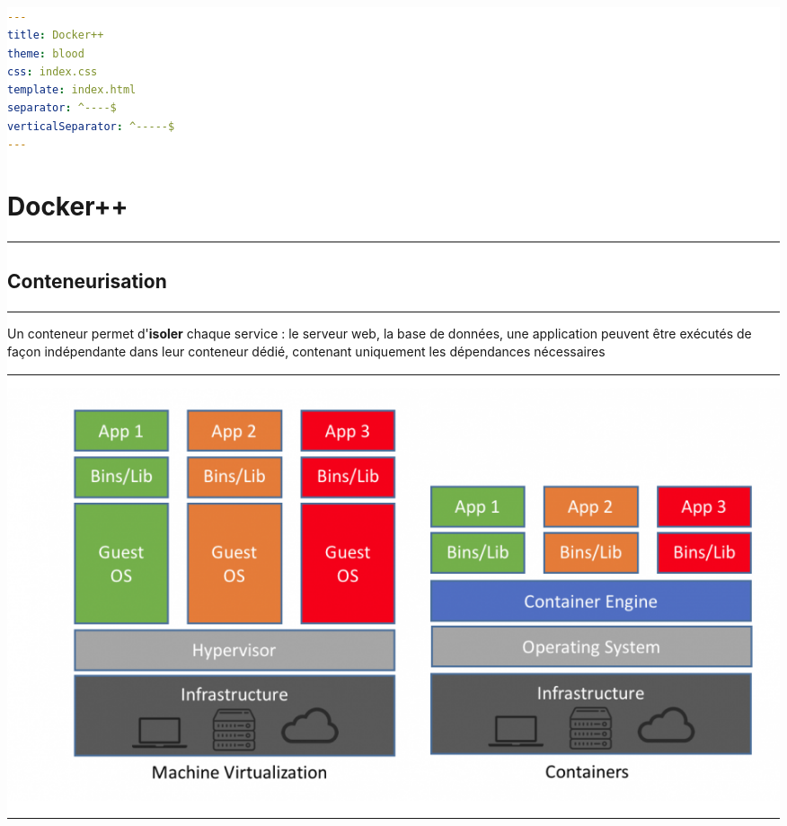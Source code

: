 ```yaml
---
title: Docker++
theme: blood
css: index.css
template: index.html
separator: ^----$
verticalSeparator: ^-----$
---
```


# Docker++

----

## Conteneurisation

-----

Un conteneur permet d'**isoler** chaque service : le serveur web, la base de données, une application peuvent être exécutés de façon indépendante dans leur conteneur dédié, contenant uniquement les dépendances nécessaires

-----

![](images/container-vm.png)

-----
